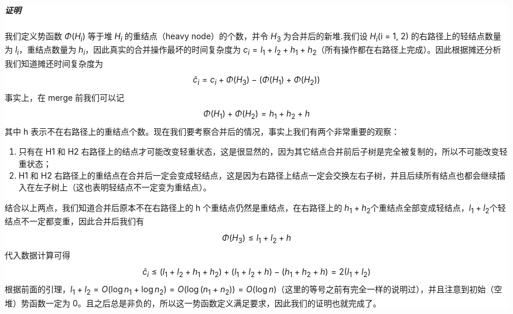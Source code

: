 ##### 证明
我们定义势函数 $Φ(H_i)$ 等于堆 $H_i$ 的重结点（heavy node）的个数，并令 $H_3$ 为合并后的新堆.我们设 $H_i$(i = 1, 2) 的右路径上的轻结点数量为 $l_i$，重结点数量为 $h_i$，因此真实的合并操作最坏的时间复杂度为 $c_i = l_1 + l_2 + h_1 + h_2$（所有操作都在右路径上完成）。因此根据摊还分析我们知道摊还时间复杂度为
$$ \hat c_i = c_i + Φ(H_3) - (Φ(H_1) + Φ(H_2)) $$
事实上，在 merge 前我们可以记
$$ \Phi(H_1) + \Phi(H_2) = h_1 + h_2 + h $$
其中 h 表示不在右路径上的重结点个数。现在我们要考察合并后的情况，事实上我们有两个非常重要的观察：
1. 只有在 H1 和 H2 右路径上的结点才可能改变轻重状态，这是很显然的，因为其它结点合并前后子树是完全被复制的，所以不可能改变轻重状态；
2. H1 和 H2 右路径上的重结点在合并后一定会变成轻结点，这是因为右路径上结点一定会交换左右子树，并且后续所有结点也都会继续插入在左子树上（这也表明轻结点不一定变为重结点）。

结合以上两点，我们知道合并后原本不在右路径上的 h 个重结点仍然是重结点，在右路径上的 $h_1 + h_2$个重结点全部变成轻结点，$l_1 + l_2$个轻结点不一定都变重，因此合并后我们有
$$ \Phi(H_3) \leq l_1 + l_2 + h $$
代入数据计算可得
$$ \hat c_i \leq (l_1 + l_2 + h_1 + h_2) + (l_1 + l_2 + h) - (h_1 + h_2 + h) = 2(l_1 + l_2)$$
根据前面的引理，$l_1 + l_2 = O(\log n_1 + \log n_2) = O(\log(n_1 + n_2)) = O(\log n)$（这里的等号之前有完全一样的说明过），并且注意到初始（空堆）势函数一定为 0。且之后总是非负的，所以这一势函数定义满足要求，因此我们的证明也就完成了。